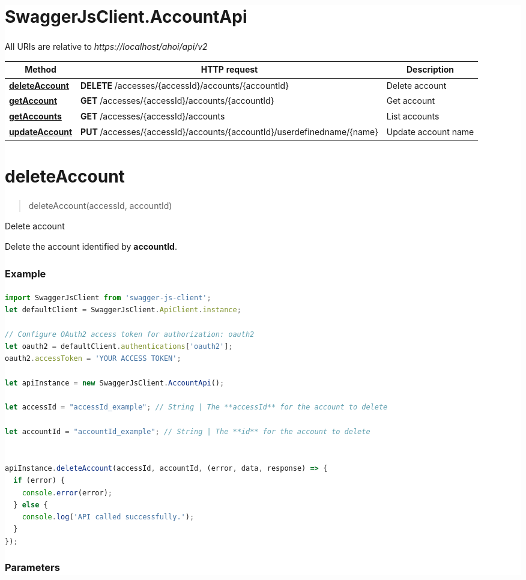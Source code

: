# SwaggerJsClient.AccountApi

All URIs are relative to *https://localhost/ahoi/api/v2*

Method | HTTP request | Description
------------- | ------------- | -------------
[**deleteAccount**](AccountApi.md#deleteAccount) | **DELETE** /accesses/{accessId}/accounts/{accountId} | Delete account
[**getAccount**](AccountApi.md#getAccount) | **GET** /accesses/{accessId}/accounts/{accountId} | Get account
[**getAccounts**](AccountApi.md#getAccounts) | **GET** /accesses/{accessId}/accounts | List accounts
[**updateAccount**](AccountApi.md#updateAccount) | **PUT** /accesses/{accessId}/accounts/{accountId}/userdefinedname/{name} | Update account name


<a name="deleteAccount"></a>
# **deleteAccount**
> deleteAccount(accessId, accountId)

Delete account

Delete the account identified by **accountId**. 

### Example
```javascript
import SwaggerJsClient from 'swagger-js-client';
let defaultClient = SwaggerJsClient.ApiClient.instance;

// Configure OAuth2 access token for authorization: oauth2
let oauth2 = defaultClient.authentications['oauth2'];
oauth2.accessToken = 'YOUR ACCESS TOKEN';

let apiInstance = new SwaggerJsClient.AccountApi();

let accessId = "accessId_example"; // String | The **accessId** for the account to delete

let accountId = "accountId_example"; // String | The **id** for the account to delete


apiInstance.deleteAccount(accessId, accountId, (error, data, response) => {
  if (error) {
    console.error(error);
  } else {
    console.log('API called successfully.');
  }
});
```

### Parameters
